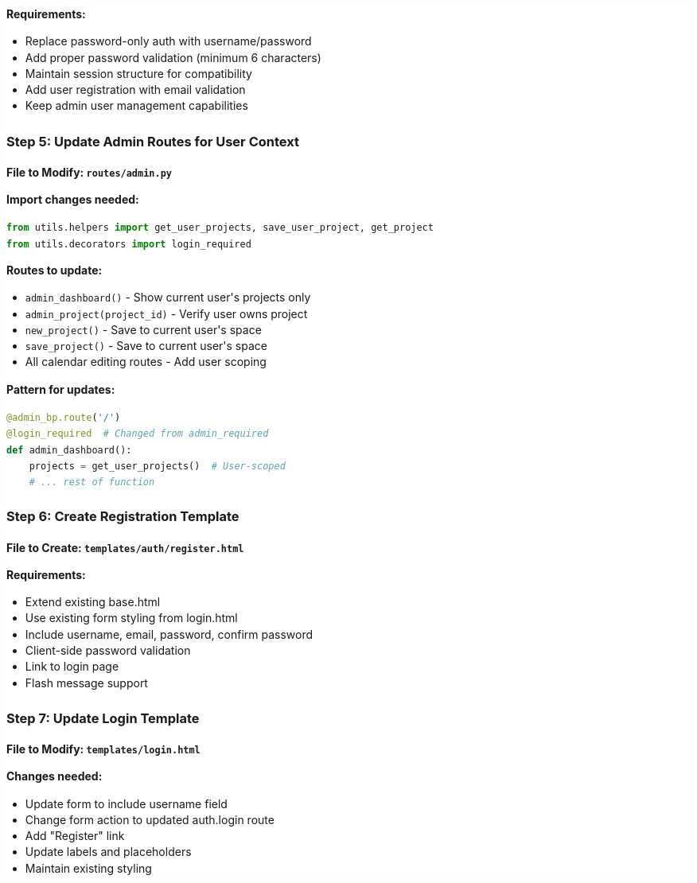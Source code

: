 **Requirements:**
- Replace password-only auth with username/password
- Add proper password validation (minimum 6 characters)
- Maintain session structure for compatibility
- Add user registration with email validation
- Keep admin user management capabilities

### Step 5: Update Admin Routes for User Context

**File to Modify: `routes/admin.py`**

**Import changes needed:**
```python
from utils.helpers import get_user_projects, save_user_project, get_project
from utils.decorators import login_required
```

**Routes to update:**
- `admin_dashboard()` - Show current user's projects only
- `admin_project(project_id)` - Verify user owns project
- `new_project()` - Save to current user's space
- `save_project()` - Save to current user's space
- All calendar editing routes - Add user scoping

**Pattern for updates:**
```python
@admin_bp.route('/')
@login_required  # Changed from admin_required
def admin_dashboard():
    projects = get_user_projects()  # User-scoped
    # ... rest of function
```

### Step 6: Create Registration Template

**File to Create: `templates/auth/register.html`**

**Requirements:**
- Extend existing base.html
- Use existing form styling from login.html
- Include username, email, password, confirm password
- Client-side password validation
- Link to login page
- Flash message support

### Step 7: Update Login Template

**File to Modify: `templates/login.html`**

**Changes needed:**
- Update form to include username field
- Change form action to updated auth.login route
- Add "Register" link
- Update labels and placeholders
- Maintain existing styling
